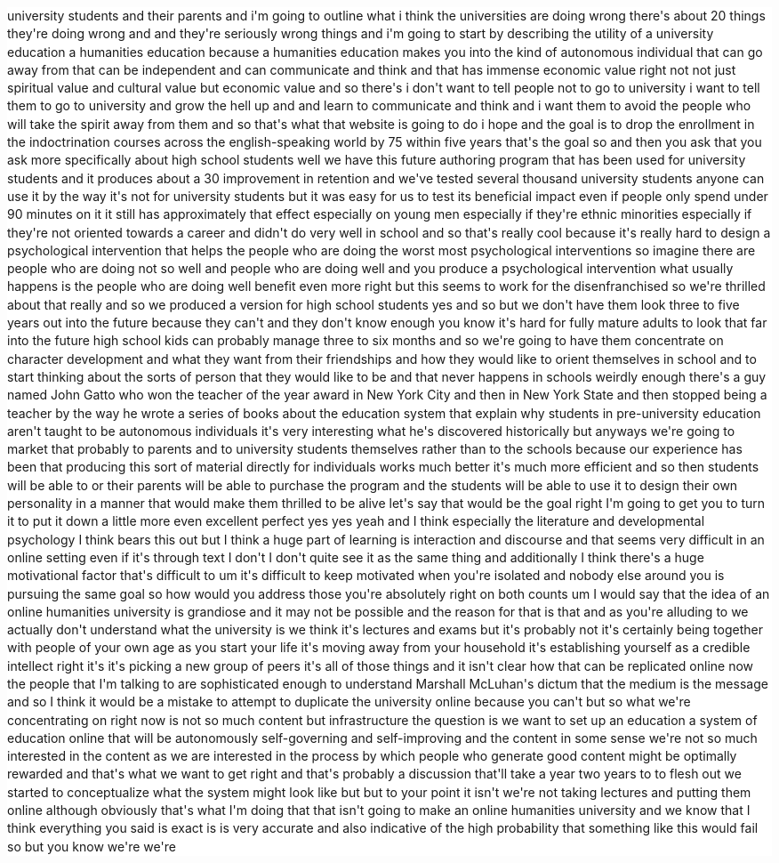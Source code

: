university students and their parents and i'm going to outline what i think the universities are doing wrong there's about 20 things they're doing wrong and and they're seriously wrong things and i'm going to start by describing the utility of a university education a humanities education because a humanities education makes you into the kind of autonomous individual that can go away from that can be independent and can communicate and think and that has immense economic value right not not just spiritual value and cultural value but economic value and so there's i don't want to tell people not to go to university i want to tell them to go to university and grow the hell up and and learn to communicate and think and i want them to avoid the people who will take the spirit away from them and so that's what that website is going to do i hope and the goal is to drop the enrollment in the indoctrination courses across the english-speaking world by 75 within five years that's the goal so and then you ask that you ask more specifically about high school students well we have this future authoring program that has been used for university students and it produces about a 30 improvement in retention and we've tested several thousand university students anyone can use it by the way it's not for university students but it was easy for us to test its beneficial impact even if people only spend under 90 minutes on it it still has approximately that effect especially on young men especially if they're ethnic minorities especially if they're not oriented towards a career and didn't do very well in school and so that's really cool because it's really hard to design a psychological intervention that helps the people who are doing the worst most psychological interventions so imagine there are people who are doing not so well and people who are doing well and you produce a psychological intervention what usually happens is the people who are doing well benefit even more right but this seems to work for the disenfranchised so we're thrilled about that really and so we produced a version for high school students yes and so but we don't have them look three to five years out into the future because they can't and they don't know enough you know it's hard for fully mature adults to look that far into the future high school kids can probably manage three to six months and so we're going to have them concentrate on character development and what they want from their friendships and how they would like to orient themselves in school and to start thinking about the sorts of person that they would like to be and that never happens in schools weirdly enough there's a guy named John Gatto who won the teacher of the year award in New York City and then in New York State and then stopped being a teacher by the way he wrote a series of books about the education system that explain why students in pre-university education aren't taught to be autonomous individuals it's very interesting what he's discovered historically but anyways we're going to market that probably to parents and to university students themselves rather than to the schools because our experience has been that producing this sort of material directly for individuals works much better it's much more efficient and so then students will be able to or their parents will be able to purchase the program and the students will be able to use it to design their own personality in a manner that would make them thrilled to be alive let's say that would be the goal right I'm going to get you to turn it to put it down a little more even excellent perfect yes yes yeah and I think especially the literature and developmental psychology I think bears this out but I think a huge part of learning is interaction and discourse and that seems very difficult in an online setting even if it's through text I don't I don't quite see it as the same thing and additionally I think there's a huge motivational factor that's difficult to um it's difficult to keep motivated when you're isolated and nobody else around you is pursuing the same goal so how would you address those you're absolutely right on both counts um I would say that the idea of an online humanities university is grandiose and it may not be possible and the reason for that is that and as you're alluding to we actually don't understand what the university is we think it's lectures and exams but it's probably not it's certainly being together with people of your own age as you start your life it's moving away from your household it's establishing yourself as a credible intellect right it's it's picking a new group of peers it's all of those things and it isn't clear how that can be replicated online now the people that I'm talking to are sophisticated enough to understand Marshall McLuhan's dictum that the medium is the message and so I think it would be a mistake to attempt to duplicate the university online because you can't but so what we're concentrating on right now is not so much content but infrastructure the question is we want to set up an education a system of education online that will be autonomously self-governing and self-improving and the content in some sense we're not so much interested in the content as we are interested in the process by which people who generate good content might be optimally rewarded and that's what we want to get right and that's probably a discussion that'll take a year two years to to flesh out we started to conceptualize what the system might look like but but to your point it isn't we're not taking lectures and putting them online although obviously that's what I'm doing that that isn't going to make an online humanities university and we know that I think everything you said is exact is is very accurate and also indicative of the high probability that something like this would fail so but you know we're we're